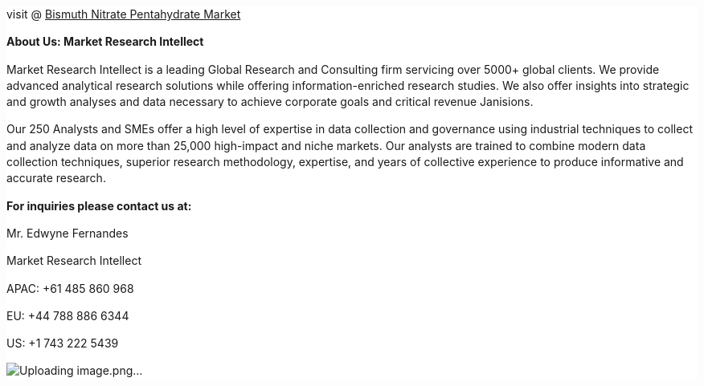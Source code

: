 visit&nbsp;@</strong>&nbsp;</span><span class="font-[700]"><a href="https://www.marketresearchintellect.com/product/global-bismuth-nitrate-pentahydrate-sales-market/?utm_source=Linkedin&utm_medium=846" target="_blank" data-tracking-control-name="article-ssr-frontend-pulse_little-text-block" data-tracking-will-navigate="" data-test-link="">Bismuth Nitrate Pentahydrate Market</a></span></p><p><strong><span class="font-[700]">About Us: Market Research Intellect</span></strong></p><p><span class="">Market Research Intellect is a leading Global Research and Consulting firm servicing over 5000+ global clients. We provide advanced analytical research solutions while offering information-enriched research studies.&nbsp;</span>We also offer insights into strategic and growth analyses and data necessary to achieve corporate goals and critical revenue Janisions.</p><p><span class="">Our 250 Analysts and SMEs offer a high level of expertise in data collection and governance using industrial techniques to collect and analyze data on more than 25,000 high-impact and niche markets. Our analysts are trained to combine modern data collection techniques, superior research methodology, expertise, and years of collective experience to produce informative and accurate research.</span></p><p><strong>For inquiries please contact us at:</strong></p><p>Mr. Edwyne Fernandes</p><p>Market Research Intellect</p><p>APAC: +61 485 860 968</p><p>EU: +44 788 886 6344</p><p>US: +1 743 222 5439</p>
![Uploading image.png…]()
